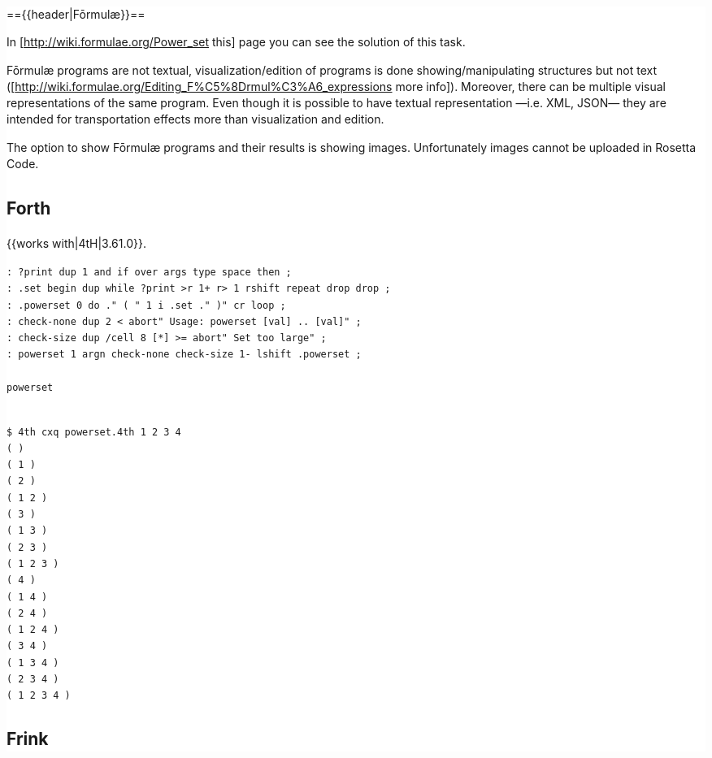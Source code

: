 
=={{header|Fōrmulæ}}==

In [http://wiki.formulae.org/Power_set this] page you can see the solution of this task.

Fōrmulæ programs are not textual, visualization/edition of programs is done showing/manipulating structures but not text ([http://wiki.formulae.org/Editing_F%C5%8Drmul%C3%A6_expressions more info]). Moreover, there can be multiple visual representations of the same program. Even though it is possible to have textual representation &mdash;i.e. XML, JSON&mdash; they are intended for transportation effects more than visualization and edition.

The option to show Fōrmulæ programs and their results is showing images. Unfortunately images cannot be uploaded in Rosetta Code.


## Forth

{{works with|4tH|3.61.0}}.
```forth
: ?print dup 1 and if over args type space then ;
: .set begin dup while ?print >r 1+ r> 1 rshift repeat drop drop ;
: .powerset 0 do ." ( " 1 i .set ." )" cr loop ;
: check-none dup 2 < abort" Usage: powerset [val] .. [val]" ;
: check-size dup /cell 8 [*] >= abort" Set too large" ;
: powerset 1 argn check-none check-size 1- lshift .powerset ;

powerset
```

```txt

$ 4th cxq powerset.4th 1 2 3 4
( )
( 1 )
( 2 )
( 1 2 )
( 3 )
( 1 3 )
( 2 3 )
( 1 2 3 )
( 4 )
( 1 4 )
( 2 4 )
( 1 2 4 )
( 3 4 )
( 1 3 4 )
( 2 3 4 )
( 1 2 3 4 )

```



## Frink
